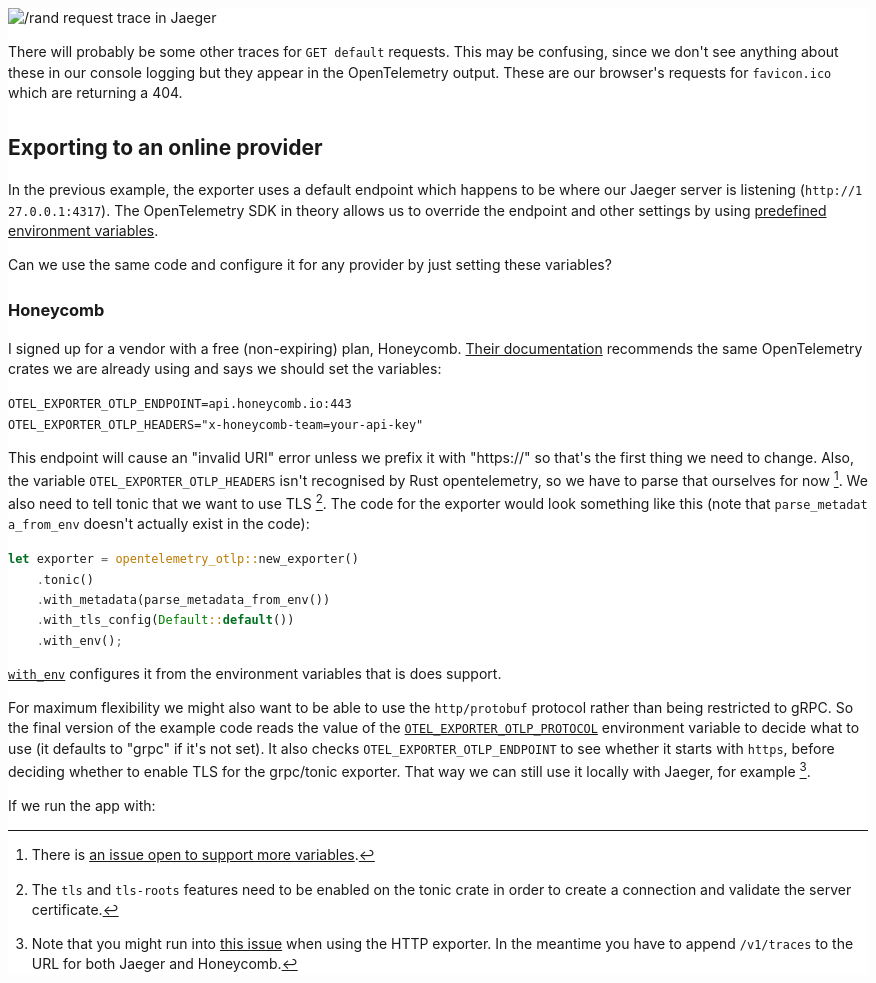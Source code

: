![/rand request trace in Jaeger](jaeger-ui-rand.webp)

There will probably be some other traces for `GET default` requests. This may be confusing, since we don't see anything about these in our console logging but they appear in the OpenTelemetry output. These are our browser's requests for `favicon.ico` which are returning a 404.

## Exporting to an online provider

In the previous example, the exporter uses a default endpoint which happens to be where our Jaeger server is listening (`http://127.0.0.1:4317`). The OpenTelemetry SDK in theory allows us to override the endpoint and other settings by using [predefined environment variables](https://opentelemetry.io/docs/concepts/sdk-configuration/otlp-exporter-configuration/).

Can we use the same code and configure it for any provider by just setting these variables?

### Honeycomb

I signed up for a vendor with a free (non-expiring) plan, Honeycomb. [Their documentation](https://docs.honeycomb.io/getting-data-in/opentelemetry-overview/#using-the-honeycomb-opentelemetry-endpoint) recommends the same OpenTelemetry crates we are already using and says we should set the variables:

```
OTEL_EXPORTER_OTLP_ENDPOINT=api.honeycomb.io:443
OTEL_EXPORTER_OTLP_HEADERS="x-honeycomb-team=your-api-key"
```

This endpoint will cause an "invalid URI" error unless we prefix it with "https://" so that's the first thing we need to change. Also, the variable `OTEL_EXPORTER_OTLP_HEADERS` isn't recognised by Rust opentelemetry, so we have to parse that ourselves for now [^extra-env-vars]. We also need to tell tonic that we want to use TLS [^tonic-tls]. The code for the exporter would look something like this (note that `parse_metadata_from_env` doesn't actually exist in the code):

[^extra-env-vars]: There is [an issue open to support more variables](https://github.com/open-telemetry/opentelemetry-rust/issues/984).
[^tonic-tls]: The `tls` and `tls-roots` features need to be enabled on the tonic crate in order to create a connection and validate the server certificate.

```rust
let exporter = opentelemetry_otlp::new_exporter()
    .tonic()
    .with_metadata(parse_metadata_from_env())
    .with_tls_config(Default::default())
    .with_env();
```

[`with_env`](https://docs.rs/opentelemetry-otlp/0.12.0/opentelemetry_otlp/trait.WithExportConfig.html#tymethod.with_env) configures it from the environment variables that is does support.

For maximum flexibility we might also want to be able to use the `http/protobuf` protocol rather than being restricted to gRPC. So the final version of the example code reads the value of the [`OTEL_EXPORTER_OTLP_PROTOCOL`](https://opentelemetry.io/docs/reference/specification/protocol/exporter/#specify-protocol) environment variable to decide what to use (it defaults to "grpc" if it's not set).
It also checks `OTEL_EXPORTER_OTLP_ENDPOINT` to see whether it starts with `https`, before deciding whether to enable TLS for the grpc/tonic exporter. That way we can still use it locally with Jaeger, for example [^http-exporter].

[^http-exporter]: Note that you might run into [this issue](https://github.com/open-telemetry/opentelemetry-rust/issues/997) when using the HTTP exporter. In the meantime you have to append `/v1/traces` to the URL for both Jaeger and Honeycomb.

If we run the app with:


[^sample-app-middleware]: The example app code is a web application using actix, so the root spans we export are created by the `tracing-actix-web` middleware.
[^tracing-log]: It defines the `tracing-log` crate as an [optional dependency](https://doc.rust-lang.org/cargo/reference/features.html#optional-dependencies) but it is enabled by default. This confused me a bit to start with because I found references to this feature flag and didn't know that optional dependencies implicitly define features for a crate in Rust.
[^prelude]: The `tracing_subscriber::prelude::*` import adds in extension traits which provide the `with` and `init` `Subscriber` methods used here. We'll assume this is used in further code snippets.
[^rust_log]: For example, you might set `RUST_LOG='debug,h2=warn` which will output debug level events but suppress anything below warn level from the `h2` crate which generates a lot of low-level messages which might drown out those from your application.
[^with_span_events]: You can change this behaviour by calling the [with_span_events](https://docs.rs/tracing-subscriber/latest/tracing_subscriber/fmt/struct.Layer.html#method.with_span_events) method when creating the subscriber.
[^lie]: This is a lie, I used the wrong port number to start with.
